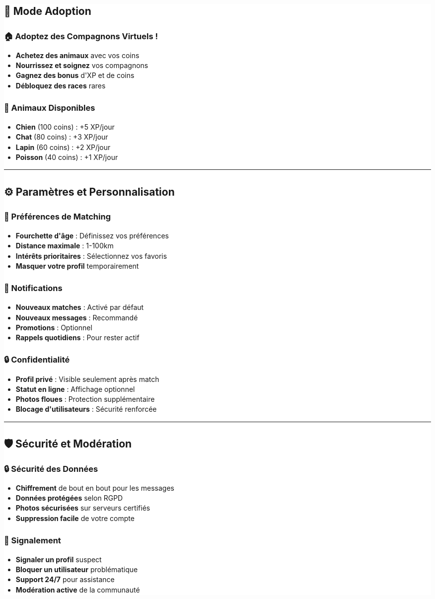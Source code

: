 
## 🐾 Mode Adoption

### 🏠 **Adoptez des Compagnons Virtuels !**
- **Achetez des animaux** avec vos coins
- **Nourrissez et soignez** vos compagnons
- **Gagnez des bonus** d'XP et de coins
- **Débloquez des races** rares

### 🦮 Animaux Disponibles
- **Chien** (100 coins) : +5 XP/jour
- **Chat** (80 coins) : +3 XP/jour  
- **Lapin** (60 coins) : +2 XP/jour
- **Poisson** (40 coins) : +1 XP/jour

---

## ⚙️ Paramètres et Personnalisation

### 🔧 Préférences de Matching
- **Fourchette d'âge** : Définissez vos préférences
- **Distance maximale** : 1-100km
- **Intérêts prioritaires** : Sélectionnez vos favoris
- **Masquer votre profil** temporairement

### 🔔 Notifications
- **Nouveaux matches** : Activé par défaut
- **Nouveaux messages** : Recommandé
- **Promotions** : Optionnel
- **Rappels quotidiens** : Pour rester actif

### 🔒 Confidentialité
- **Profil privé** : Visible seulement après match
- **Statut en ligne** : Affichage optionnel
- **Photos floues** : Protection supplémentaire
- **Blocage d'utilisateurs** : Sécurité renforcée

---

## 🛡️ Sécurité et Modération

### 🔒 Sécurité des Données
- **Chiffrement** de bout en bout pour les messages
- **Données protégées** selon RGPD
- **Photos sécurisées** sur serveurs certifiés
- **Suppression facile** de votre compte

### 🚨 Signalement
- **Signaler un profil** suspect
- **Bloquer un utilisateur** problématique  
- **Support 24/7** pour assistance
- **Modération active** de la communauté
